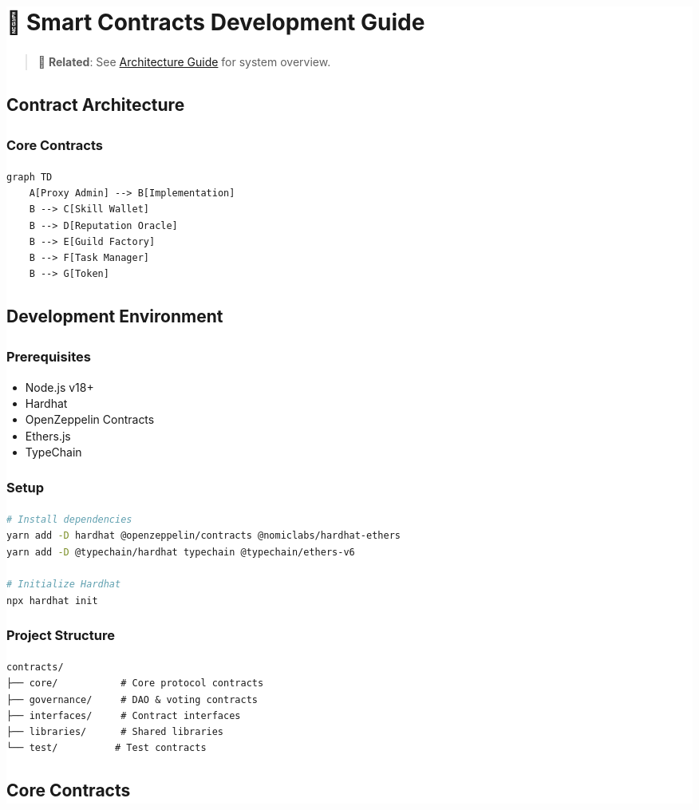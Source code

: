 # 📝 Smart Contracts Development Guide

> 🔗 **Related**: See [Architecture Guide](../get-started/03-architecture.md) for system overview.

## Contract Architecture

### Core Contracts

```mermaid
graph TD
    A[Proxy Admin] --> B[Implementation]
    B --> C[Skill Wallet]
    B --> D[Reputation Oracle]
    B --> E[Guild Factory]
    B --> F[Task Manager]
    B --> G[Token]
```

## Development Environment

### Prerequisites
- Node.js v18+
- Hardhat
- OpenZeppelin Contracts
- Ethers.js
- TypeChain

### Setup
```bash
# Install dependencies
yarn add -D hardhat @openzeppelin/contracts @nomiclabs/hardhat-ethers
yarn add -D @typechain/hardhat typechain @typechain/ethers-v6

# Initialize Hardhat
npx hardhat init
```

### Project Structure
```
contracts/
├── core/           # Core protocol contracts
├── governance/     # DAO & voting contracts
├── interfaces/     # Contract interfaces
├── libraries/      # Shared libraries
└── test/          # Test contracts
```

## Core Contracts
